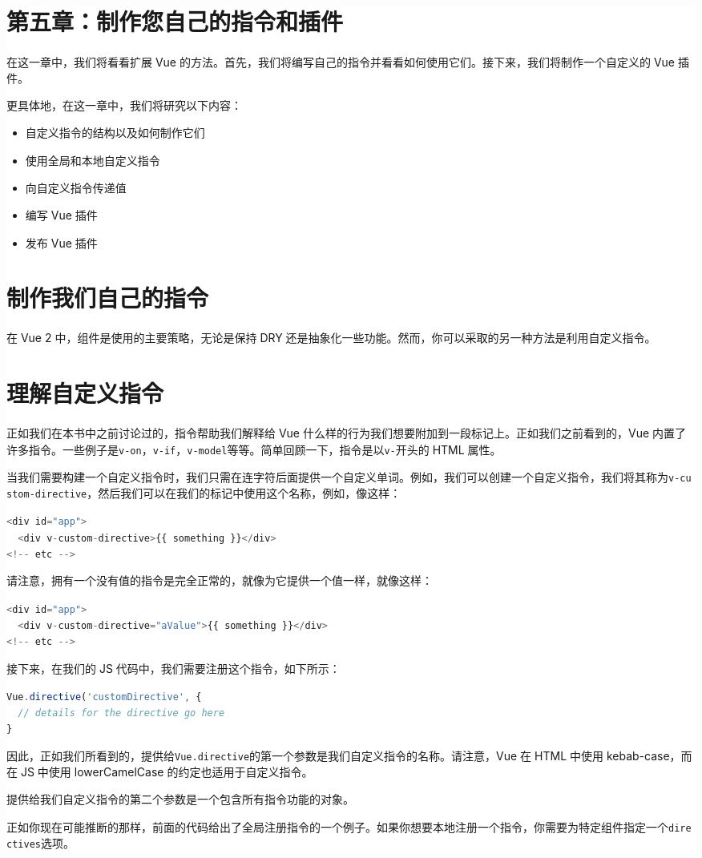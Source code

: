# 第五章：制作您自己的指令和插件

在这一章中，我们将看看扩展 Vue 的方法。首先，我们将编写自己的指令并看看如何使用它们。接下来，我们将制作一个自定义的 Vue 插件。

更具体地，在这一章中，我们将研究以下内容：

+   自定义指令的结构以及如何制作它们

+   使用全局和本地自定义指令

+   向自定义指令传递值

+   编写 Vue 插件

+   发布 Vue 插件

# 制作我们自己的指令

在 Vue 2 中，组件是使用的主要策略，无论是保持 DRY 还是抽象化一些功能。然而，你可以采取的另一种方法是利用自定义指令。

# 理解自定义指令

正如我们在本书中之前讨论过的，指令帮助我们解释给 Vue 什么样的行为我们想要附加到一段标记上。正如我们之前看到的，Vue 内置了许多指令。一些例子是`v-on`，`v-if`，`v-model`等等。简单回顾一下，指令是以`v-`开头的 HTML 属性。

当我们需要构建一个自定义指令时，我们只需在连字符后面提供一个自定义单词。例如，我们可以创建一个自定义指令，我们将其称为`v-custom-directive`，然后我们可以在我们的标记中使用这个名称，例如，像这样：

```js
<div id="app">
  <div v-custom-directive>{{ something }}</div>
<!-- etc -->
```

请注意，拥有一个没有值的指令是完全正常的，就像为它提供一个值一样，就像这样：

```js
<div id="app">
  <div v-custom-directive="aValue">{{ something }}</div>
<!-- etc -->
```

接下来，在我们的 JS 代码中，我们需要注册这个指令，如下所示：

```js
Vue.directive('customDirective', {
  // details for the directive go here
}
```

因此，正如我们所看到的，提供给`Vue.directive`的第一个参数是我们自定义指令的名称。请注意，Vue 在 HTML 中使用 kebab-case，而在 JS 中使用 lowerCamelCase 的约定也适用于自定义指令。

提供给我们自定义指令的第二个参数是一个包含所有指令功能的对象。

正如你现在可能推断的那样，前面的代码给出了全局注册指令的一个例子。如果你想要本地注册一个指令，你需要为特定组件指定一个`directives`选项。
